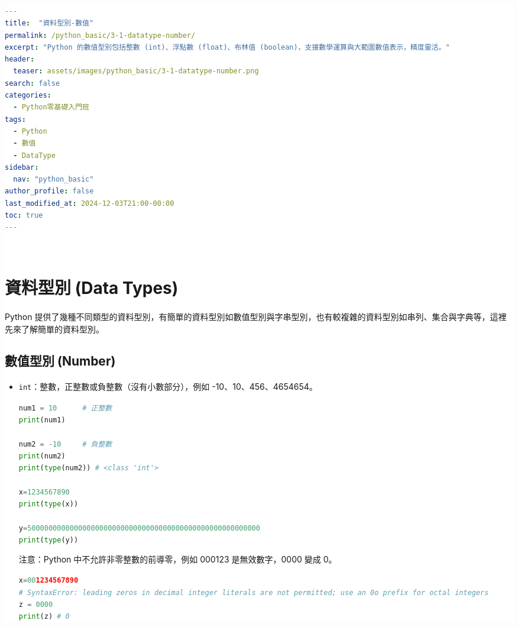 ```yaml
---
title:  "資料型別-數值"
permalink: /python_basic/3-1-datatype-number/
excerpt: "Python 的數值型別包括整數 (int)、浮點數 (float)、布林值 (boolean)，支援數學運算與大範圍數值表示，精度靈活。"
header:
  teaser: assets/images/python_basic/3-1-datatype-number.png
search: false
categories: 
  - Python零基礎入門班
tags:
  - Python
  - 數值
  - DataType
sidebar:
  nav: "python_basic"
author_profile: false
last_modified_at: 2024-12-03T21:00-00:00
toc: true
---
```


<figure class="align-center">
  <img src="{{ site.url }}{{ site.baseurl }}/assets/images/python_basic/3-1-datatype-number.png" alt="">
</figure> 

# 資料型別 (Data Types)

Python 提供了幾種不同類型的資料型別，有簡單的資料型別如數值型別與字串型別，也有較複雜的資料型別如串列、集合與字典等，這裡先來了解簡單的資料型別。

## 數值型別 (Number)

- `int`：整數，正整數或負整數（沒有小數部分），例如 -10、10、456、4654654。
    
    ```python
    num1 = 10      # 正整數 
    print(num1)
    
    num2 = -10     # 負整數
    print(num2)
    print(type(num2)) # <class 'int'>
    
    x=1234567890
    print(type(x))
    
    y=5000000000000000000000000000000000000000000000000000000
    print(type(y))
    ```
    
    注意：Python 中不允許非零整數的前導零，例如 000123 是無效數字，0000 變成 0。
    
    ```python
    x=001234567890    
    # SyntaxError: leading zeros in decimal integer literals are not permitted; use an 0o prefix for octal integers
    z = 0000
    print(z) # 0
    ```
    